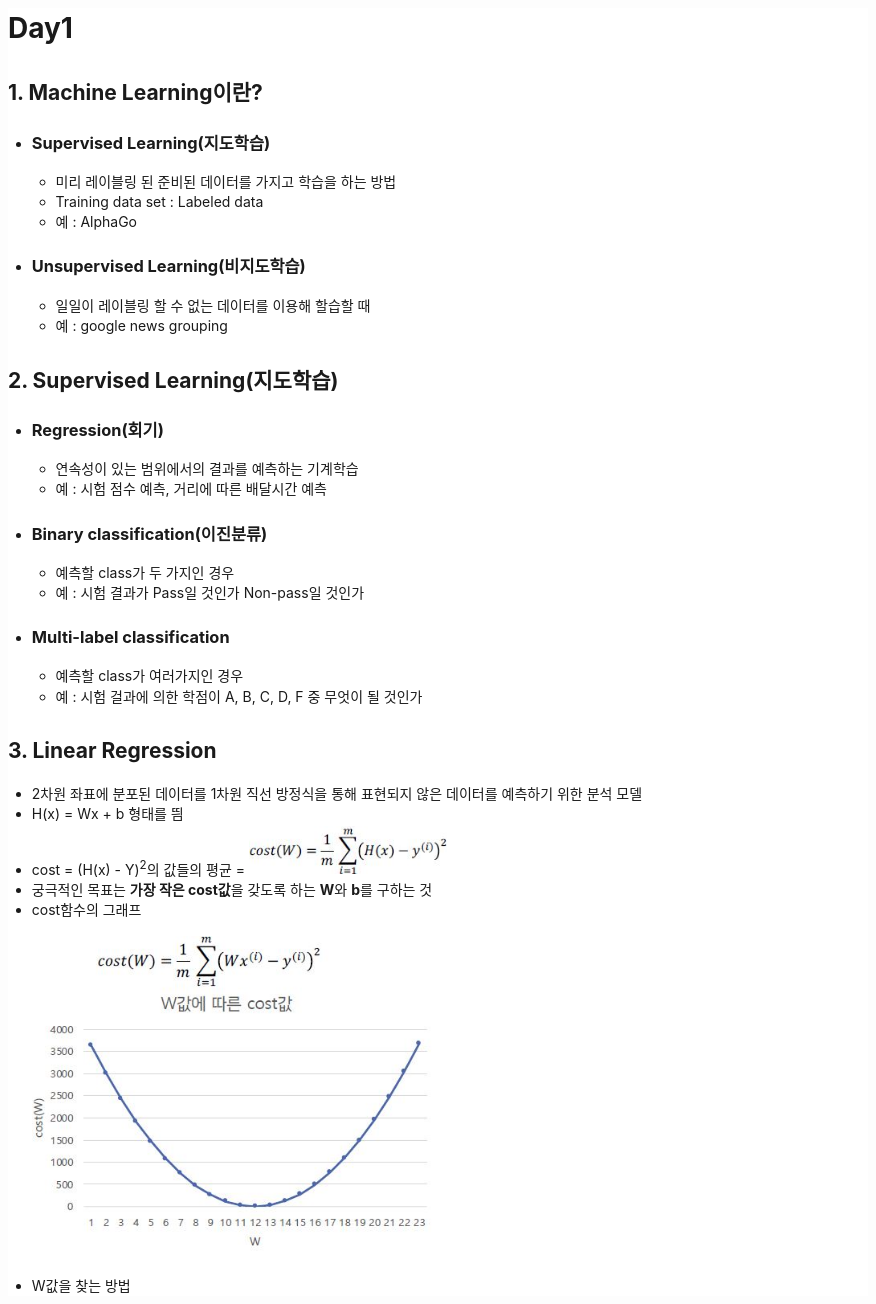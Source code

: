# Day1

## 1. Machine Learning이란?
  * ### Supervised Learning(지도학습)
    - 미리 레이블링 된 준비된 데이터를 가지고 학습을 하는 방법
    - Training data set : Labeled data
    - 예 : AlphaGo
  * ### Unsupervised Learning(비지도학습)
    - 일일이 레이블링 할 수 없는 데이터를 이용해 할습할 때
    - 예 : google news grouping

## 2. Supervised Learning(지도학습)
  * ### Regression(회기)
    - 연속성이 있는 범위에서의 결과를 예측하는 기계학습
    - 예 : 시험 점수 예측, 거리에 따른 배달시간 예측
  * ### Binary classification(이진분류)
    - 예측할 class가 두 가지인 경우
    - 예 : 시험 결과가 Pass일 것인가 Non-pass일 것인가
  * ### Multi-label classification
    - 예측할 class가 여러가지인 경우
    - 예 : 시험 걸과에 의한 학점이 A, B, C, D, F 중 무엇이 될 것인가

## 3. Linear Regression
  * 2차원 좌표에 분포된 데이터를 1차원 직선 방정식을 통해 표현되지 않은 데이터를 예측하기 위한 분석 모델
  * H(x) = Wx + b 형태를 띔
  * cost = (H(x) - Y)<sup>2</sup>의 값들의 평균 = <img src="Day1/img/cost1.JPG" width="200" height="50">
  * 궁극적인 목표는 <b>가장 작은 cost값</b>을 갖도록 하는 <b>W</b>와 <b>b</b>를 구하는 것
  * cost함수의 그래프
    <br><img src="Day1/img/cost2.JPG" width="400" height="350">
  * W값을 찾는 방법